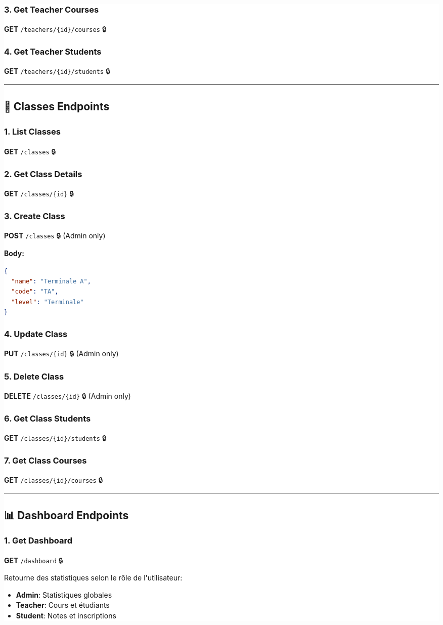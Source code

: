 ### 3. Get Teacher Courses
**GET** `/teachers/{id}/courses` 🔒

### 4. Get Teacher Students
**GET** `/teachers/{id}/students` 🔒

---

## 🏫 Classes Endpoints

### 1. List Classes
**GET** `/classes` 🔒

### 2. Get Class Details
**GET** `/classes/{id}` 🔒

### 3. Create Class
**POST** `/classes` 🔒 (Admin only)

**Body:**
```json
{
  "name": "Terminale A",
  "code": "TA",
  "level": "Terminale"
}
```

### 4. Update Class
**PUT** `/classes/{id}` 🔒 (Admin only)

### 5. Delete Class
**DELETE** `/classes/{id}` 🔒 (Admin only)

### 6. Get Class Students
**GET** `/classes/{id}/students` 🔒

### 7. Get Class Courses
**GET** `/classes/{id}/courses` 🔒

---

## 📊 Dashboard Endpoints

### 1. Get Dashboard
**GET** `/dashboard` 🔒

Retourne des statistiques selon le rôle de l'utilisateur:
- **Admin**: Statistiques globales
- **Teacher**: Cours et étudiants
- **Student**: Notes et inscriptions
